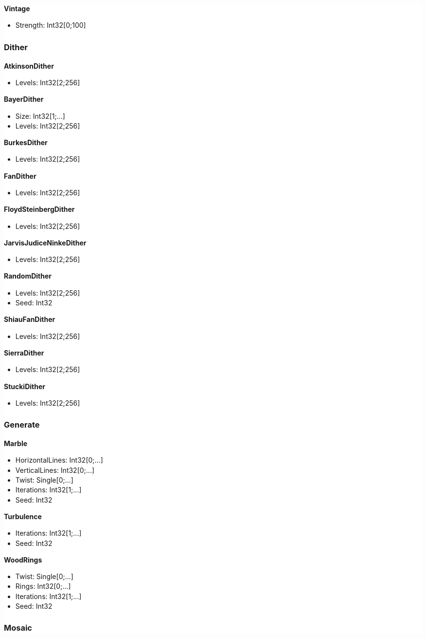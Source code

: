 **Vintage**
- Strength: Int32[0;100]

### Dither

**AtkinsonDither**
- Levels: Int32[2;256]

**BayerDither**
- Size: Int32[1;...]
- Levels: Int32[2;256]

**BurkesDither**
- Levels: Int32[2;256]

**FanDither**
- Levels: Int32[2;256]

**FloydSteinbergDither**
- Levels: Int32[2;256]

**JarvisJudiceNinkeDither**
- Levels: Int32[2;256]

**RandomDither**
- Levels: Int32[2;256]
- Seed: Int32

**ShiauFanDither**
- Levels: Int32[2;256]

**SierraDither**
- Levels: Int32[2;256]

**StuckiDither**
- Levels: Int32[2;256]

### Generate

**Marble**
- HorizontalLines: Int32[0;...]
- VerticalLines: Int32[0;...]
- Twist: Single[0;...]
- Iterations: Int32[1;...]
- Seed: Int32

**Turbulence**
- Iterations: Int32[1;...]
- Seed: Int32

**WoodRings**
- Twist: Single[0;...]
- Rings: Int32[0;...]
- Iterations: Int32[1;...]
- Seed: Int32

### Mosaic

